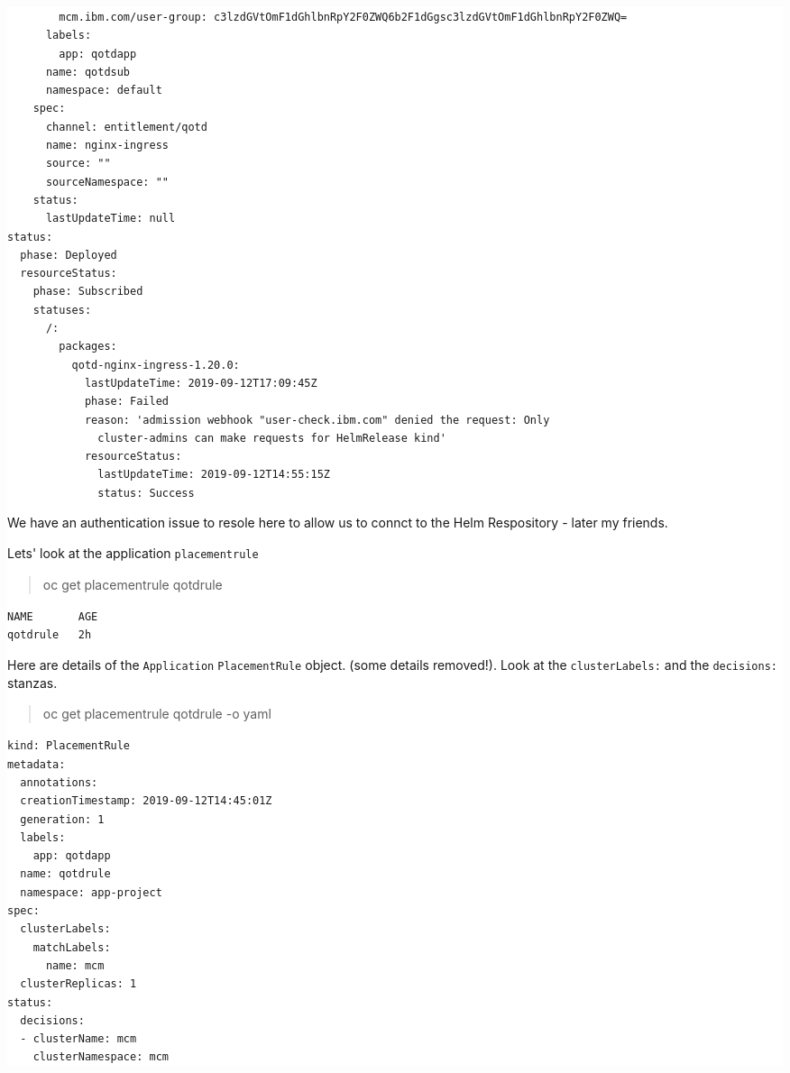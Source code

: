 ```
        mcm.ibm.com/user-group: c3lzdGVtOmF1dGhlbnRpY2F0ZWQ6b2F1dGgsc3lzdGVtOmF1dGhlbnRpY2F0ZWQ=
      labels:
        app: qotdapp
      name: qotdsub
      namespace: default
    spec:
      channel: entitlement/qotd
      name: nginx-ingress
      source: ""
      sourceNamespace: ""
    status:
      lastUpdateTime: null
status:
  phase: Deployed
  resourceStatus:
    phase: Subscribed
    statuses:
      /:
        packages:
          qotd-nginx-ingress-1.20.0:
            lastUpdateTime: 2019-09-12T17:09:45Z
            phase: Failed
            reason: 'admission webhook "user-check.ibm.com" denied the request: Only
              cluster-admins can make requests for HelmRelease kind'
            resourceStatus:
              lastUpdateTime: 2019-09-12T14:55:15Z
              status: Success
```

We have an authentication issue to resole here to allow us to connct to the Helm Respository - later my friends.

Lets' look at the application `placementrule`

>oc get placementrule qotdrule

```
NAME       AGE
qotdrule   2h
```

Here are details of the `Application` `PlacementRule` object. (some details removed!). Look at the `clusterLabels:` and the `decisions:` stanzas.

>oc get placementrule qotdrule -o yaml

```
kind: PlacementRule
metadata:
  annotations:
  creationTimestamp: 2019-09-12T14:45:01Z
  generation: 1
  labels:
    app: qotdapp
  name: qotdrule
  namespace: app-project
spec:
  clusterLabels:
    matchLabels:
      name: mcm
  clusterReplicas: 1
status:
  decisions:
  - clusterName: mcm
    clusterNamespace: mcm
```
